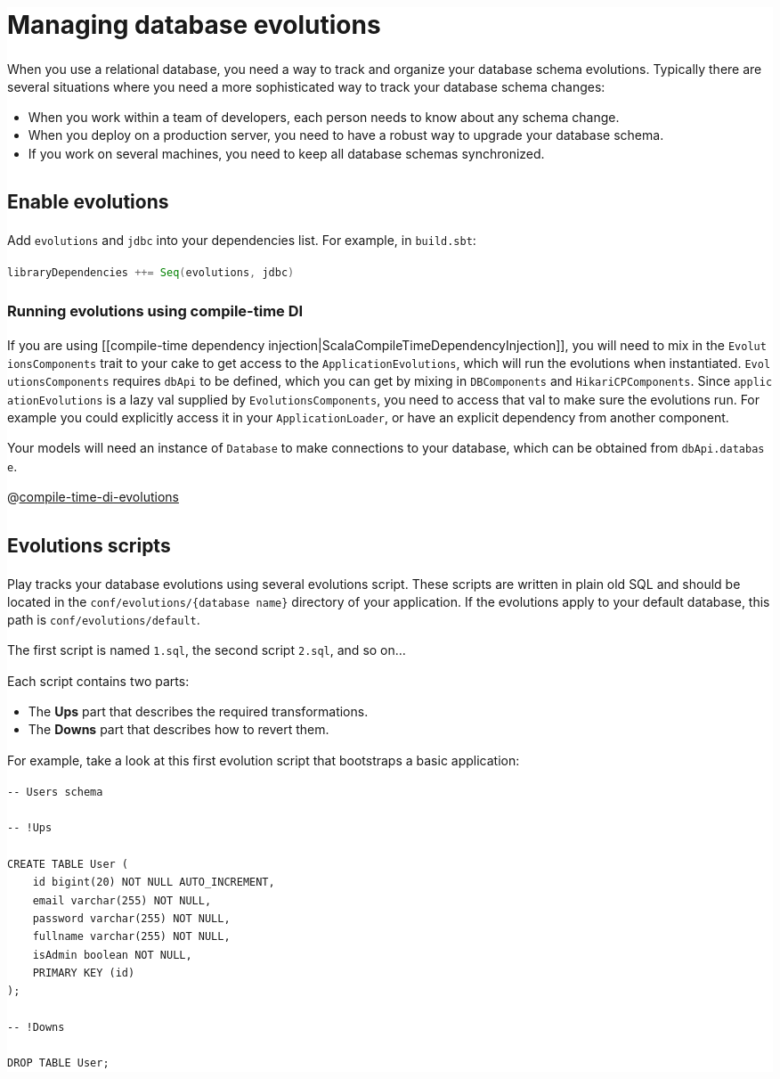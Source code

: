 
# Managing database evolutions

When you use a relational database, you need a way to track and organize your database schema evolutions. Typically there are several situations where you need a more sophisticated way to track your database schema changes:

- When you work within a team of developers, each person needs to know about any schema change.
- When you deploy on a production server, you need to have a robust way to upgrade your database schema.
- If you work on several machines, you need to keep all database schemas synchronized.

## Enable evolutions

Add `evolutions` and `jdbc` into your dependencies list. For example, in `build.sbt`:

```scala
libraryDependencies ++= Seq(evolutions, jdbc)
```

### Running evolutions using compile-time DI

If you are using [[compile-time dependency injection|ScalaCompileTimeDependencyInjection]], you will need to mix in the `EvolutionsComponents` trait to your cake to get access to the `ApplicationEvolutions`, which will run the evolutions when instantiated. `EvolutionsComponents` requires `dbApi` to be defined, which you can get by mixing in `DBComponents` and `HikariCPComponents`. Since `applicationEvolutions` is a lazy val supplied by `EvolutionsComponents`, you need to access that val to make sure the evolutions run. For example you could explicitly access it in your `ApplicationLoader`, or have an explicit dependency from another component.

Your models will need an instance of `Database` to make connections to your database, which can be obtained from `dbApi.database`.

@[compile-time-di-evolutions](code/CompileTimeDIEvolutions.scala)

## Evolutions scripts

Play tracks your database evolutions using several evolutions script. These scripts are written in plain old SQL and should be located in the `conf/evolutions/{database name}` directory of your application. If the evolutions apply to your default database, this path is `conf/evolutions/default`.

The first script is named `1.sql`, the second script `2.sql`, and so on…

Each script contains two parts:

- The **Ups** part that describes the required transformations.
- The **Downs** part that describes how to revert them.

For example, take a look at this first evolution script that bootstraps a basic application:

```
-- Users schema

-- !Ups

CREATE TABLE User (
    id bigint(20) NOT NULL AUTO_INCREMENT,
    email varchar(255) NOT NULL,
    password varchar(255) NOT NULL,
    fullname varchar(255) NOT NULL,
    isAdmin boolean NOT NULL,
    PRIMARY KEY (id)
);

-- !Downs

DROP TABLE User;
```